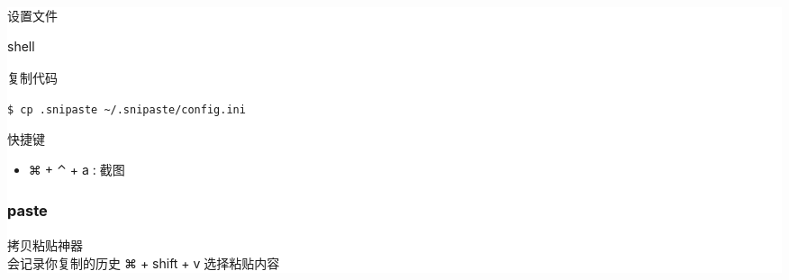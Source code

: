 设置文件

shell

复制代码

`$ cp .snipaste ~/.snipaste/config.ini`

快捷键

- ⌘ + ⌃ + a : 截图

### paste

拷贝粘贴神器  
会记录你复制的历史 ⌘ + shift + v 选择粘贴内容